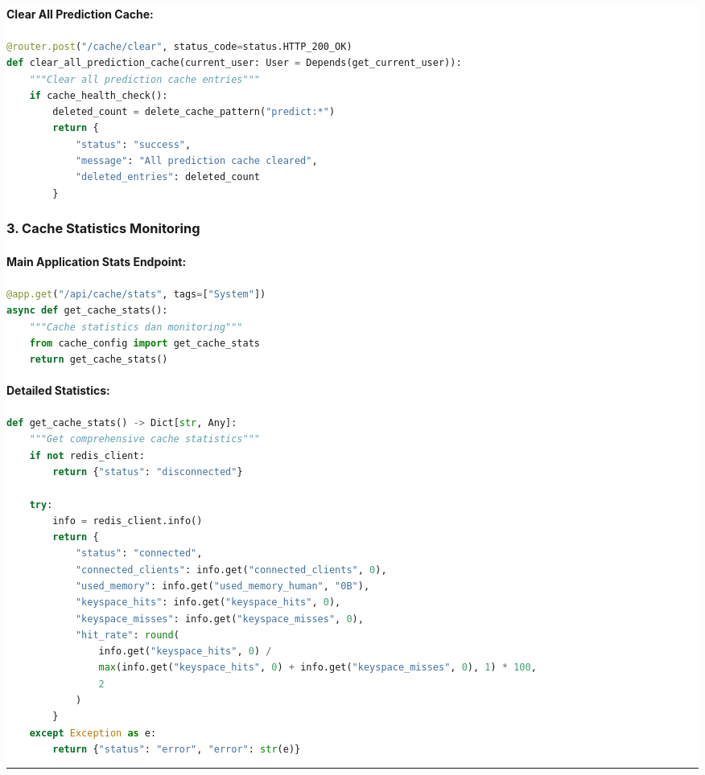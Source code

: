 #### Clear All Prediction Cache:
```python
@router.post("/cache/clear", status_code=status.HTTP_200_OK)
def clear_all_prediction_cache(current_user: User = Depends(get_current_user)):
    """Clear all prediction cache entries"""
    if cache_health_check():
        deleted_count = delete_cache_pattern("predict:*")
        return {
            "status": "success",
            "message": "All prediction cache cleared",
            "deleted_entries": deleted_count
        }
```

### 3. Cache Statistics Monitoring

#### Main Application Stats Endpoint:
```python
@app.get("/api/cache/stats", tags=["System"])
async def get_cache_stats():
    """Cache statistics dan monitoring"""
    from cache_config import get_cache_stats
    return get_cache_stats()
```

#### Detailed Statistics:
```python
def get_cache_stats() -> Dict[str, Any]:
    """Get comprehensive cache statistics"""
    if not redis_client:
        return {"status": "disconnected"}
    
    try:
        info = redis_client.info()
        return {
            "status": "connected",
            "connected_clients": info.get("connected_clients", 0),
            "used_memory": info.get("used_memory_human", "0B"),
            "keyspace_hits": info.get("keyspace_hits", 0),
            "keyspace_misses": info.get("keyspace_misses", 0),
            "hit_rate": round(
                info.get("keyspace_hits", 0) / 
                max(info.get("keyspace_hits", 0) + info.get("keyspace_misses", 0), 1) * 100, 
                2
            )
        }
    except Exception as e:
        return {"status": "error", "error": str(e)}
```

---
